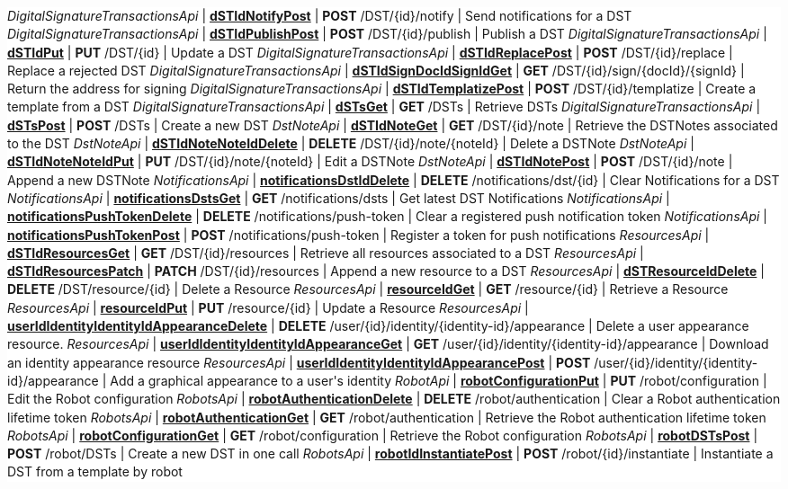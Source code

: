 *DigitalSignatureTransactionsApi* | [**dSTIdNotifyPost**](docs/DigitalSignatureTransactionsApi.md#dSTIdNotifyPost) | **POST** /DST/{id}/notify | Send notifications for a DST
*DigitalSignatureTransactionsApi* | [**dSTIdPublishPost**](docs/DigitalSignatureTransactionsApi.md#dSTIdPublishPost) | **POST** /DST/{id}/publish | Publish a DST
*DigitalSignatureTransactionsApi* | [**dSTIdPut**](docs/DigitalSignatureTransactionsApi.md#dSTIdPut) | **PUT** /DST/{id} | Update a DST
*DigitalSignatureTransactionsApi* | [**dSTIdReplacePost**](docs/DigitalSignatureTransactionsApi.md#dSTIdReplacePost) | **POST** /DST/{id}/replace | Replace a rejected DST
*DigitalSignatureTransactionsApi* | [**dSTIdSignDocIdSignIdGet**](docs/DigitalSignatureTransactionsApi.md#dSTIdSignDocIdSignIdGet) | **GET** /DST/{id}/sign/{docId}/{signId} | Return the address for signing
*DigitalSignatureTransactionsApi* | [**dSTIdTemplatizePost**](docs/DigitalSignatureTransactionsApi.md#dSTIdTemplatizePost) | **POST** /DST/{id}/templatize | Create a template from a DST
*DigitalSignatureTransactionsApi* | [**dSTsGet**](docs/DigitalSignatureTransactionsApi.md#dSTsGet) | **GET** /DSTs | Retrieve DSTs
*DigitalSignatureTransactionsApi* | [**dSTsPost**](docs/DigitalSignatureTransactionsApi.md#dSTsPost) | **POST** /DSTs | Create a new DST
*DstNoteApi* | [**dSTIdNoteGet**](docs/DstNoteApi.md#dSTIdNoteGet) | **GET** /DST/{id}/note | Retrieve the DSTNotes associated to the DST
*DstNoteApi* | [**dSTIdNoteNoteIdDelete**](docs/DstNoteApi.md#dSTIdNoteNoteIdDelete) | **DELETE** /DST/{id}/note/{noteId} | Delete a DSTNote
*DstNoteApi* | [**dSTIdNoteNoteIdPut**](docs/DstNoteApi.md#dSTIdNoteNoteIdPut) | **PUT** /DST/{id}/note/{noteId} | Edit a DSTNote
*DstNoteApi* | [**dSTIdNotePost**](docs/DstNoteApi.md#dSTIdNotePost) | **POST** /DST/{id}/note | Append a new DSTNote
*NotificationsApi* | [**notificationsDstIdDelete**](docs/NotificationsApi.md#notificationsDstIdDelete) | **DELETE** /notifications/dst/{id} | Clear Notifications for a DST
*NotificationsApi* | [**notificationsDstsGet**](docs/NotificationsApi.md#notificationsDstsGet) | **GET** /notifications/dsts | Get latest DST Notifications
*NotificationsApi* | [**notificationsPushTokenDelete**](docs/NotificationsApi.md#notificationsPushTokenDelete) | **DELETE** /notifications/push-token | Clear a registered push notification token
*NotificationsApi* | [**notificationsPushTokenPost**](docs/NotificationsApi.md#notificationsPushTokenPost) | **POST** /notifications/push-token | Register a token for push notifications
*ResourcesApi* | [**dSTIdResourcesGet**](docs/ResourcesApi.md#dSTIdResourcesGet) | **GET** /DST/{id}/resources | Retrieve all resources associated to a DST
*ResourcesApi* | [**dSTIdResourcesPatch**](docs/ResourcesApi.md#dSTIdResourcesPatch) | **PATCH** /DST/{id}/resources | Append a new resource to a DST
*ResourcesApi* | [**dSTResourceIdDelete**](docs/ResourcesApi.md#dSTResourceIdDelete) | **DELETE** /DST/resource/{id} | Delete a Resource
*ResourcesApi* | [**resourceIdGet**](docs/ResourcesApi.md#resourceIdGet) | **GET** /resource/{id} | Retrieve a Resource
*ResourcesApi* | [**resourceIdPut**](docs/ResourcesApi.md#resourceIdPut) | **PUT** /resource/{id} | Update a Resource
*ResourcesApi* | [**userIdIdentityIdentityIdAppearanceDelete**](docs/ResourcesApi.md#userIdIdentityIdentityIdAppearanceDelete) | **DELETE** /user/{id}/identity/{identity-id}/appearance | Delete a user appearance resource.
*ResourcesApi* | [**userIdIdentityIdentityIdAppearanceGet**](docs/ResourcesApi.md#userIdIdentityIdentityIdAppearanceGet) | **GET** /user/{id}/identity/{identity-id}/appearance | Download an identity appearance resource
*ResourcesApi* | [**userIdIdentityIdentityIdAppearancePost**](docs/ResourcesApi.md#userIdIdentityIdentityIdAppearancePost) | **POST** /user/{id}/identity/{identity-id}/appearance | Add a graphical appearance to a user&#39;s identity
*RobotApi* | [**robotConfigurationPut**](docs/RobotApi.md#robotConfigurationPut) | **PUT** /robot/configuration | Edit the Robot configuration
*RobotsApi* | [**robotAuthenticationDelete**](docs/RobotsApi.md#robotAuthenticationDelete) | **DELETE** /robot/authentication | Clear a Robot authentication lifetime token
*RobotsApi* | [**robotAuthenticationGet**](docs/RobotsApi.md#robotAuthenticationGet) | **GET** /robot/authentication | Retrieve the Robot authentication lifetime token
*RobotsApi* | [**robotConfigurationGet**](docs/RobotsApi.md#robotConfigurationGet) | **GET** /robot/configuration | Retrieve the Robot configuration
*RobotsApi* | [**robotDSTsPost**](docs/RobotsApi.md#robotDSTsPost) | **POST** /robot/DSTs | Create a new DST in one call
*RobotsApi* | [**robotIdInstantiatePost**](docs/RobotsApi.md#robotIdInstantiatePost) | **POST** /robot/{id}/instantiate | Instantiate a DST from a template by robot